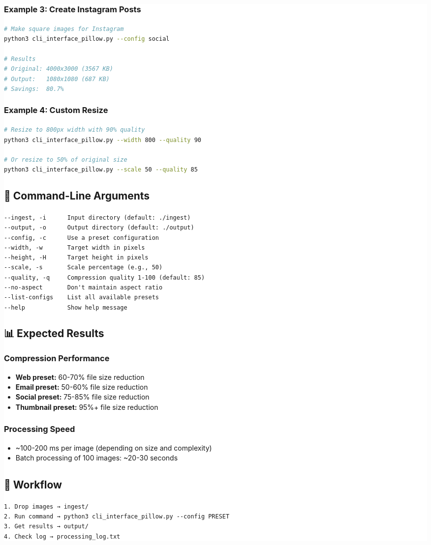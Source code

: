 ### Example 3: Create Instagram Posts
```bash
# Make square images for Instagram
python3 cli_interface_pillow.py --config social

# Results
# Original: 4000x3000 (3567 KB)
# Output:   1080x1080 (687 KB)
# Savings:  80.7%
```

### Example 4: Custom Resize
```bash
# Resize to 800px width with 90% quality
python3 cli_interface_pillow.py --width 800 --quality 90

# Or resize to 50% of original size
python3 cli_interface_pillow.py --scale 50 --quality 85
```

## 🎯 Command-Line Arguments

```
--ingest, -i      Input directory (default: ./ingest)
--output, -o      Output directory (default: ./output)
--config, -c      Use a preset configuration
--width, -w       Target width in pixels
--height, -H      Target height in pixels
--scale, -s       Scale percentage (e.g., 50)
--quality, -q     Compression quality 1-100 (default: 85)
--no-aspect       Don't maintain aspect ratio
--list-configs    List all available presets
--help            Show help message
```

## 📊 Expected Results

### Compression Performance
- **Web preset:** 60-70% file size reduction
- **Email preset:** 50-60% file size reduction  
- **Social preset:** 75-85% file size reduction
- **Thumbnail preset:** 95%+ file size reduction

### Processing Speed
- ~100-200 ms per image (depending on size and complexity)
- Batch processing of 100 images: ~20-30 seconds

## 🔧 Workflow

```
1. Drop images → ingest/
2. Run command → python3 cli_interface_pillow.py --config PRESET
3. Get results → output/
4. Check log → processing_log.txt
```
